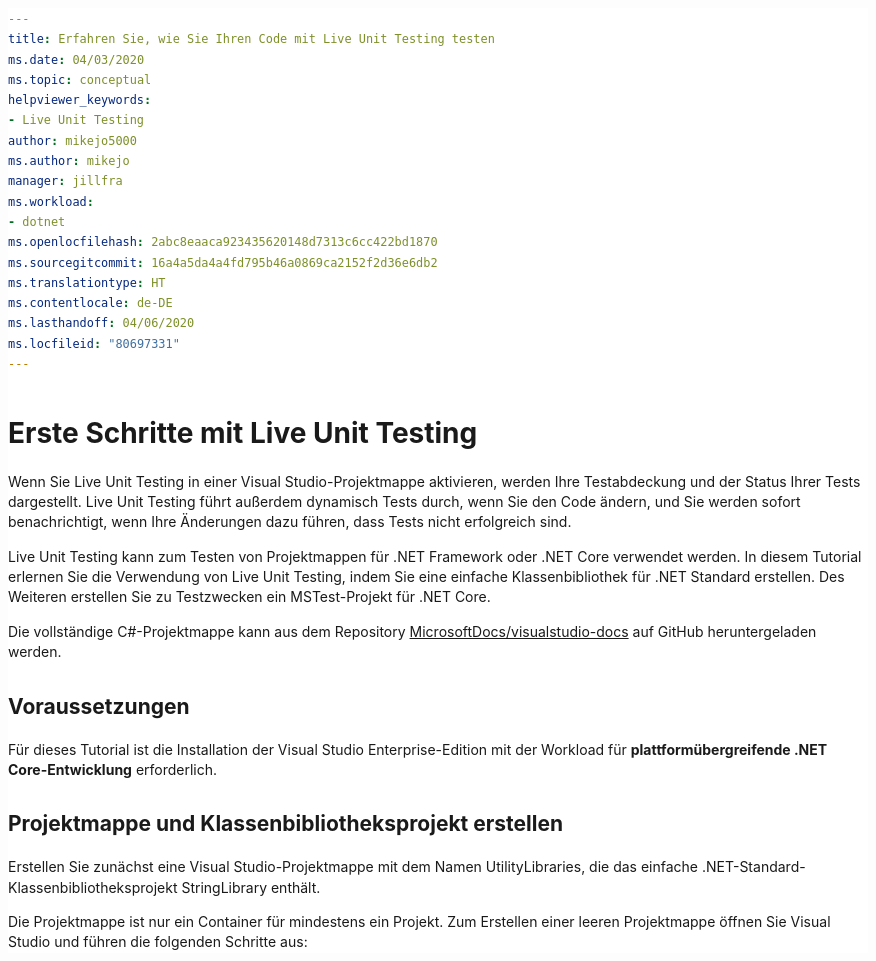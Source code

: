 ```yaml
---
title: Erfahren Sie, wie Sie Ihren Code mit Live Unit Testing testen
ms.date: 04/03/2020
ms.topic: conceptual
helpviewer_keywords:
- Live Unit Testing
author: mikejo5000
ms.author: mikejo
manager: jillfra
ms.workload:
- dotnet
ms.openlocfilehash: 2abc8eaaca923435620148d7313c6cc422bd1870
ms.sourcegitcommit: 16a4a5da4a4fd795b46a0869ca2152f2d36e6db2
ms.translationtype: HT
ms.contentlocale: de-DE
ms.lasthandoff: 04/06/2020
ms.locfileid: "80697331"
---
```

# <a name="get-started-with-live-unit-testing"></a>Erste Schritte mit Live Unit Testing

Wenn Sie Live Unit Testing in einer Visual Studio-Projektmappe aktivieren, werden Ihre Testabdeckung und der Status Ihrer Tests dargestellt. Live Unit Testing führt außerdem dynamisch Tests durch, wenn Sie den Code ändern, und Sie werden sofort benachrichtigt, wenn Ihre Änderungen dazu führen, dass Tests nicht erfolgreich sind.

Live Unit Testing kann zum Testen von Projektmappen für .NET Framework oder .NET Core verwendet werden. In diesem Tutorial erlernen Sie die Verwendung von Live Unit Testing, indem Sie eine einfache Klassenbibliothek für .NET Standard erstellen. Des Weiteren erstellen Sie zu Testzwecken ein MSTest-Projekt für .NET Core.

Die vollständige C#-Projektmappe kann aus dem Repository [MicrosoftDocs/visualstudio-docs](https://github.com/MicrosoftDocs/visualstudio-docs/tree/master/docs/test/samples/csharp/UtilityLibraries/) auf GitHub heruntergeladen werden.

## <a name="prerequisites"></a>Voraussetzungen

Für dieses Tutorial ist die Installation der Visual Studio Enterprise-Edition mit der Workload für **plattformübergreifende .NET Core-Entwicklung** erforderlich.

## <a name="create-the-solution-and-the-class-library-project"></a>Projektmappe und Klassenbibliotheksprojekt erstellen

Erstellen Sie zunächst eine Visual Studio-Projektmappe mit dem Namen UtilityLibraries, die das einfache .NET-Standard-Klassenbibliotheksprojekt StringLibrary enthält.

Die Projektmappe ist nur ein Container für mindestens ein Projekt. Zum Erstellen einer leeren Projektmappe öffnen Sie Visual Studio und führen die folgenden Schritte aus:
